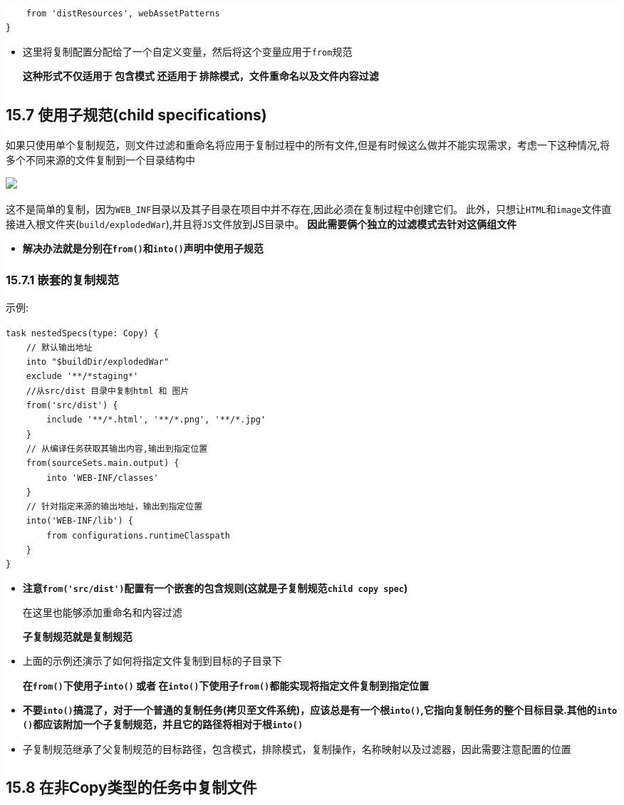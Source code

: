	    from 'distResources', webAssetPatterns
	}

- 这里将复制配置分配给了一个自定义变量，然后将这个变量应用于`from`规范

	**这种形式不仅适用于 包含模式 还适用于 排除模式，文件重命名以及文件内容过滤**
	
	
## 15.7 使用子规范(child specifications)	
如果只使用单个复制规范，则文件过滤和重命名将应用于复制过程中的所有文件,但是有时候这么做并不能实现需求，考虑一下这种情况,将多个不同来源的文件复制到一个目录结构中

![](http://ww1.sinaimg.cn/large/6ab93b35gy1g2g6r6mzcpj21v813gwgp.jpg)

这不是简单的复制，因为`WEB_INF`目录以及其子目录在项目中并不存在,因此必须在复制过程中创建它们。 此外，只想让`HTML`和`image`文件直接进入根文件夹(`build/explodedWar`),并且将`JS`文件放到JS目录中。 **因此需要俩个独立的过滤模式去针对这俩组文件**

- **解决办法就是分别在`from()`和`into()`声明中使用子规范**


### 15.7.1 嵌套的复制规范

示例:

	task nestedSpecs(type: Copy) {
		// 默认输出地址
	    into "$buildDir/explodedWar"
	    exclude '**/*staging*'
	    //从src/dist 目录中复制html 和 图片
	    from('src/dist') {
	        include '**/*.html', '**/*.png', '**/*.jpg'
	    }
	    // 从编译任务获取其输出内容,输出到指定位置
	    from(sourceSets.main.output) {
	        into 'WEB-INF/classes'
	    }
	    // 针对指定来源的输出地址，输出到指定位置
	    into('WEB-INF/lib') {
	        from configurations.runtimeClasspath
	    }
	}

- **注意`from('src/dist')`配置有一个嵌套的包含规则(这就是子复制规范`child copy spec`)**

	在这里也能够添加重命名和内容过滤
	
	**子复制规范就是复制规范**

- 上面的示例还演示了如何将指定文件复制到目标的子目录下

	**在`from()`下使用子`into()` 或者 在`into()`下使用子`from()`都能实现将指定文件复制到指定位置**

- **不要`into()`搞混了，对于一个普通的复制任务(拷贝至文件系统)，应该总是有一个根`into()`,它指向复制任务的整个目标目录.其他的`into()`都应该附加一个子复制规范，并且它的路径将相对于根`into()`**

- 子复制规范继承了父复制规范的目标路径，包含模式，排除模式，复制操作，名称映射以及过滤器，因此需要注意配置的位置


## 15.8 在非Copy类型的任务中复制文件
